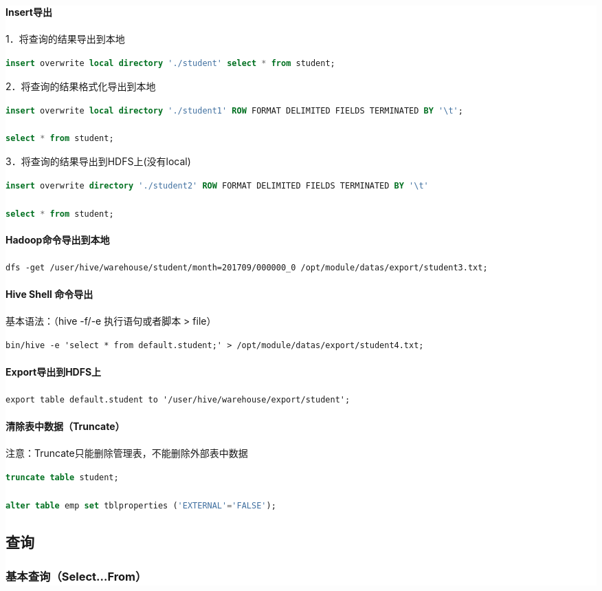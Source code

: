 #### Insert导出

1．将查询的结果导出到本地

```sql
insert overwrite local directory './student' select * from student;
```

2．将查询的结果格式化导出到本地

```sql
insert overwrite local directory './student1' ROW FORMAT DELIMITED FIELDS TERMINATED BY '\t';

select * from student;
```

3．将查询的结果导出到HDFS上(没有local)

```sql
insert overwrite directory './student2' ROW FORMAT DELIMITED FIELDS TERMINATED BY '\t'

select * from student;
```

#### Hadoop命令导出到本地

```shell
dfs -get /user/hive/warehouse/student/month=201709/000000_0 /opt/module/datas/export/student3.txt;
```

#### Hive Shell 命令导出

基本语法：（hive -f/-e 执行语句或者脚本 > file）

```shell
bin/hive -e 'select * from default.student;' > /opt/module/datas/export/student4.txt;
```

#### Export导出到HDFS上

```shell
export table default.student to '/user/hive/warehouse/export/student';
```

#### 清除表中数据（Truncate）

注意：Truncate只能删除管理表，不能删除外部表中数据

```sql
truncate table student;

alter table emp set tblproperties ('EXTERNAL'='FALSE');
```



## 查询

### 基本查询（Select…From）
